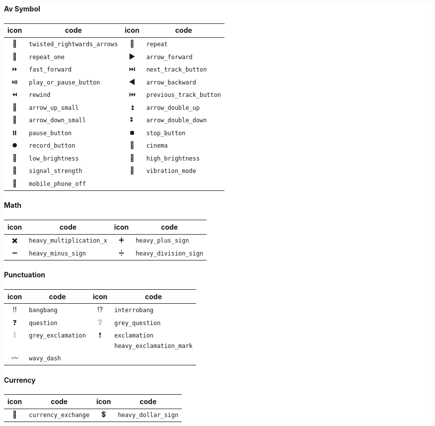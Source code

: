 #### Av Symbol

| icon | code | icon | code |
| :-: | - | :-: | - |
| <span class="emoji">:twisted_rightwards_arrows:</span> | `twisted_rightwards_arrows` | <span class="emoji">:repeat:</span> | `repeat` |
| <span class="emoji">:repeat_one:</span> | `repeat_one` | <span class="emoji">:arrow_forward:</span> | `arrow_forward` |
| <span class="emoji">:fast_forward:</span> | `fast_forward` | <span class="emoji">:next_track_button:</span> | `next_track_button` |
| <span class="emoji">:play_or_pause_button:</span> | `play_or_pause_button` | <span class="emoji">:arrow_backward:</span> | `arrow_backward` |
| <span class="emoji">:rewind:</span> | `rewind` | <span class="emoji">:previous_track_button:</span> | `previous_track_button` |
| <span class="emoji">:arrow_up_small:</span> | `arrow_up_small` | <span class="emoji">:arrow_double_up:</span> | `arrow_double_up` |
| <span class="emoji">:arrow_down_small:</span> | `arrow_down_small` | <span class="emoji">:arrow_double_down:</span> | `arrow_double_down` |
| <span class="emoji">:pause_button:</span> | `pause_button` | <span class="emoji">:stop_button:</span> | `stop_button` |
| <span class="emoji">:record_button:</span> | `record_button` | <span class="emoji">:cinema:</span> | `cinema` |
| <span class="emoji">:low_brightness:</span> | `low_brightness` | <span class="emoji">:high_brightness:</span> | `high_brightness` |
| <span class="emoji">:signal_strength:</span> | `signal_strength` | <span class="emoji">:vibration_mode:</span> | `vibration_mode` |
| <span class="emoji">:mobile_phone_off:</span> | `mobile_phone_off` | | |

#### Math

| icon | code | icon | code |
| :-: | - | :-: | - |
| <span class="emoji">:heavy_multiplication_x:</span> | `heavy_multiplication_x` | <span class="emoji">:heavy_plus_sign:</span> | `heavy_plus_sign` |
| <span class="emoji">:heavy_minus_sign:</span> | `heavy_minus_sign` | <span class="emoji">:heavy_division_sign:</span> | `heavy_division_sign` |

#### Punctuation

| icon | code | icon | code |
| :-: | - | :-: | - |
| <span class="emoji">:bangbang:</span> | `bangbang` | <span class="emoji">:interrobang:</span> | `interrobang` |
| <span class="emoji">:question:</span> | `question` | <span class="emoji">:grey_question:</span> | `grey_question` |
| <span class="emoji">:grey_exclamation:</span> | `grey_exclamation` | <span class="emoji">:exclamation:</span> | `exclamation` <br /> `heavy_exclamation_mark` |
| <span class="emoji">:wavy_dash:</span> | `wavy_dash` | | |

#### Currency

| icon | code | icon | code |
| :-: | - | :-: | - |
| <span class="emoji">:currency_exchange:</span> | `currency_exchange` | <span class="emoji">:heavy_dollar_sign:</span> | `heavy_dollar_sign` |
